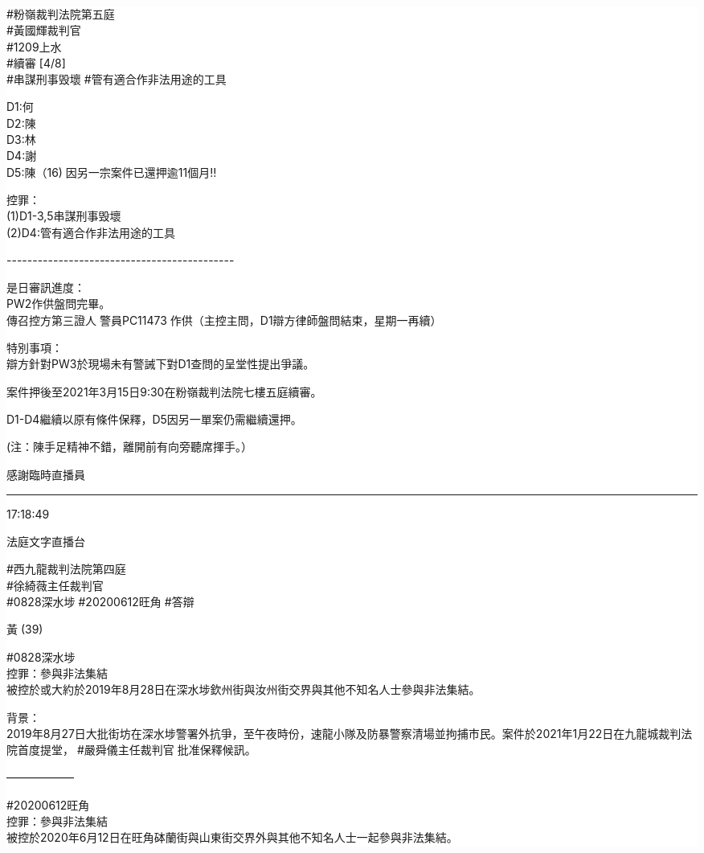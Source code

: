 

\#粉嶺裁判法院第五庭  
\#黃國輝裁判官  
\#1209上水  
\#續審 \[4/8\]  
\#串謀刑事毁壞 \#管有適合作非法用途的工具  
  
D1:何  
D2:陳  
D3:林  
D4:謝  
D5:陳（16) 因另一宗案件已還押逾11個月‼️  
  
控罪：  
(1)D1-3,5串謀刑事毁壞  
(2)D4:管有適合作非法用途的工具  
  
\--------------------------------------------  
  
是日審訊進度：  
PW2作供盤問完畢。  
傳召控方第三證人 警員PC11473 作供（主控主問，D1辯方律師盤問結束，星期一再續）  
  
特別事項：  
辯方針對PW3於現場未有警誡下對D1查問的呈堂性提出爭議。  
  
案件押後至2021年3月15日9:30在粉嶺裁判法院七樓五庭續審。  
  
D1-D4繼續以原有條件保釋，D5因另一單案仍需繼續還押。  
  
(注：陳手足精神不錯，離開前有向旁聽席揮手。）  
  
感謝臨時直播員

---
      
17:18:49

法庭文字直播台

\#西九龍裁判法院第四庭  
\#徐綺薇主任裁判官  
\#0828深水埗 \#20200612旺角 \#答辯  
  
黃 (39)  
  
\#0828深水埗  
控罪：參與非法集結  
被控於或大約於2019年8月28日在深水埗欽州街與汝州街交界與其他不知名人士參與非法集結。  
  
背景：  
2019年8月27日大批街坊在深水埗警署外抗爭，至午夜時份，速龍小隊及防暴警察清場並拘捕市民。案件於2021年1月22日在九龍城裁判法院首度提堂， \#嚴舜儀主任裁判官 批准保釋候訊。  
  
——————  
  
\#20200612旺角  
控罪：參與非法集結  
被控於2020年6月12日在旺角砵蘭街與山東街交界外與其他不知名人士一起參與非法集結。  
  